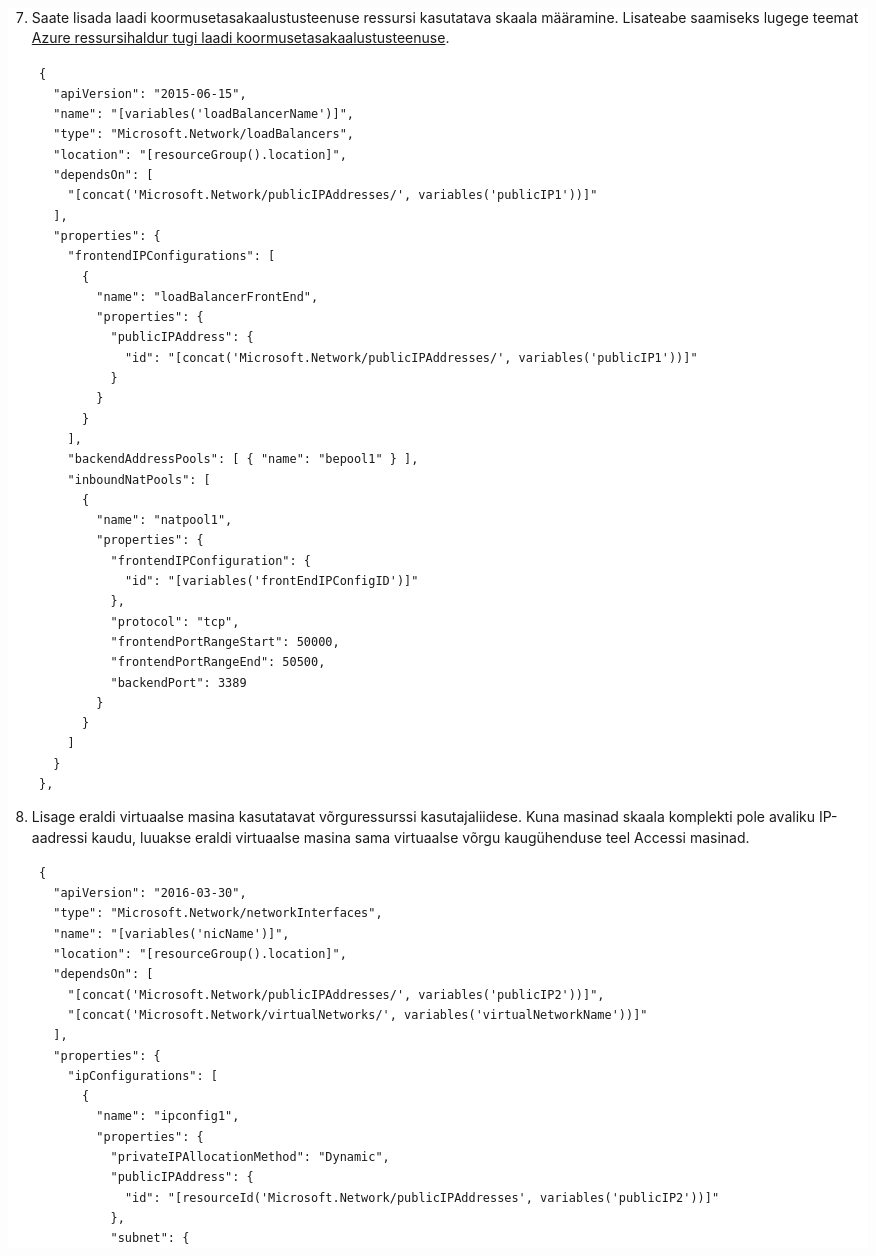 7. Saate lisada laadi koormusetasakaalustusteenuse ressursi kasutatava skaala määramine. Lisateabe saamiseks lugege teemat [Azure ressursihaldur tugi laadi koormusetasakaalustusteenuse](../load-balancer/load-balancer-arm.md).

        {
          "apiVersion": "2015-06-15",
          "name": "[variables('loadBalancerName')]",
          "type": "Microsoft.Network/loadBalancers",
          "location": "[resourceGroup().location]",
          "dependsOn": [
            "[concat('Microsoft.Network/publicIPAddresses/', variables('publicIP1'))]"
          ],
          "properties": {
            "frontendIPConfigurations": [
              {
                "name": "loadBalancerFrontEnd",
                "properties": {
                  "publicIPAddress": {
                    "id": "[concat('Microsoft.Network/publicIPAddresses/', variables('publicIP1'))]"
                  }
                }
              }
            ],
            "backendAddressPools": [ { "name": "bepool1" } ],
            "inboundNatPools": [
              {
                "name": "natpool1",
                "properties": {
                  "frontendIPConfiguration": {
                    "id": "[variables('frontEndIPConfigID')]"
                  },
                  "protocol": "tcp",
                  "frontendPortRangeStart": 50000,
                  "frontendPortRangeEnd": 50500,
                  "backendPort": 3389
                }
              }
            ]
          }
        },

8. Lisage eraldi virtuaalse masina kasutatavat võrguressurssi kasutajaliidese. Kuna masinad skaala komplekti pole avaliku IP-aadressi kaudu, luuakse eraldi virtuaalse masina sama virtuaalse võrgu kaugühenduse teel Accessi masinad.

        {
          "apiVersion": "2016-03-30",
          "type": "Microsoft.Network/networkInterfaces",
          "name": "[variables('nicName')]",
          "location": "[resourceGroup().location]",
          "dependsOn": [
            "[concat('Microsoft.Network/publicIPAddresses/', variables('publicIP2'))]",
            "[concat('Microsoft.Network/virtualNetworks/', variables('virtualNetworkName'))]"
          ],
          "properties": {
            "ipConfigurations": [
              {
                "name": "ipconfig1",
                "properties": {
                  "privateIPAllocationMethod": "Dynamic",
                  "publicIPAddress": {
                    "id": "[resourceId('Microsoft.Network/publicIPAddresses', variables('publicIP2'))]"
                  },
                  "subnet": {